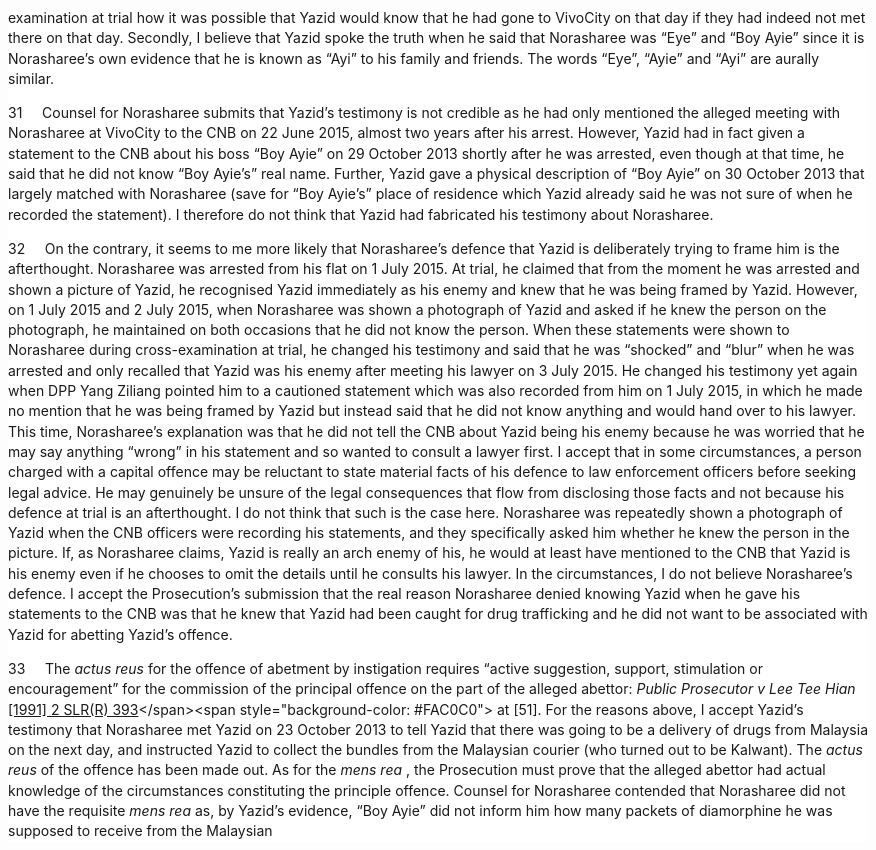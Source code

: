 examination at trial how it was possible that Yazid would know that he had gone to VivoCity on that day if they had indeed not met there on that day. Secondly, I believe that Yazid spoke the truth when he said that Norasharee was “Eye” and “Boy Ayie” since it is Norasharee’s own evidence that he is known as “Ayi” to his family and friends. The words “Eye”, “Ayie” and “Ayi” are aurally similar. 

31     Counsel for Norasharee submits that Yazid’s testimony is not credible as he had only mentioned the alleged meeting with Norasharee at VivoCity to the CNB on 22 June 2015, almost two years after his arrest. However, Yazid had in fact given a statement to the CNB about his boss “Boy Ayie” on 29 October 2013 shortly after he was arrested, even though at that time, he said that he did not know “Boy Ayie’s” real name. Further, Yazid gave a physical description of “Boy Ayie” on 30 October 2013 that largely matched with Norasharee (save for “Boy Ayie’s” place of residence which Yazid already said he was not sure of when he recorded the statement). I therefore do not think that Yazid had fabricated his testimony about Norasharee. 

32     On the contrary, it seems to me more likely that Norasharee’s defence that Yazid is deliberately trying to frame him is the afterthought. Norasharee was arrested from his flat on 1 July 2015. At trial, he claimed that from the moment he was arrested and shown a picture of Yazid, he recognised Yazid immediately as his enemy and knew that he was being framed by Yazid. However, on 1 July 2015 and 2 July 2015, when Norasharee was shown a photograph of Yazid and asked if he knew the person on the photograph, he maintained on both occasions that he did not know the person. When these statements were shown to Norasharee during cross-examination at trial, he changed his testimony and said that he was “shocked” and “blur” when he was arrested and only recalled that Yazid was his enemy after meeting his lawyer on 3 July 2015. He changed his testimony yet again when DPP Yang Ziliang pointed him to a cautioned statement which was also recorded from him on 1 July 2015, in which he made no mention that he was being framed by Yazid but instead said that he did not know anything and would hand over to his lawyer. This time, Norasharee’s explanation was that he did not tell the CNB about Yazid being his enemy because he was worried that he may say anything “wrong” in his statement and so wanted to consult a lawyer first. I accept that in some circumstances, a person charged with a capital offence may be reluctant to state material facts of his defence to law enforcement officers before seeking legal advice. He may genuinely be unsure of the legal consequences that flow from disclosing those facts and not because his defence at trial is an afterthought. I do not think that such is the case here. Norasharee was repeatedly shown a photograph of Yazid when the CNB officers were recording his statements, and they specifically asked him whether he knew the person in the picture. If, as Norasharee claims, Yazid is really an arch enemy of his, he would at least have mentioned to the CNB that Yazid is his enemy even if he chooses to omit the details until he consults his lawyer. In the circumstances, I do not believe Norasharee’s defence. I accept the Prosecution’s submission that the real reason Norasharee denied knowing Yazid when he gave his statements to the CNB was that he knew that Yazid had been caught for drug trafficking and he did not want to be associated with Yazid for abetting Yazid’s offence. 

33     The _actus reus_ for the offence of abetment by instigation requires “active suggestion, support, stimulation or encouragement” for the commission of the principal offence on the part of the alleged abettor: _Public Prosecutor v Lee Tee Hian_ [[1991] 2 SLR(R) 393]("https://www.open.gov.sg")</span><span style="background-color: #FAC0C0"> at [51]. For the reasons above, I accept Yazid’s testimony that Norasharee met Yazid on 23 October 2013 to tell Yazid that there was going to be a delivery of drugs from Malaysia on the next day, and instructed Yazid to collect the bundles from the Malaysian courier (who turned out to be Kalwant). The _actus reus_ of the offence has been made out. As for the _mens rea_ , the Prosecution must prove that the alleged abettor had actual knowledge of the circumstances constituting the principle offence. Counsel for Norasharee contended that Norasharee did not have the requisite _mens rea_ as, by Yazid’s evidence, “Boy Ayie” did not inform him how many packets of diamorphine he was supposed to receive from the Malaysian 

